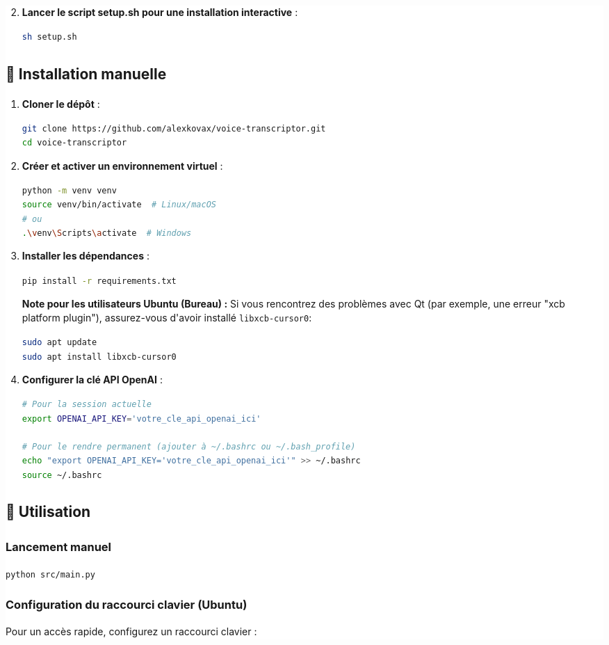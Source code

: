 2. **Lancer le script setup.sh pour une installation interactive** :
   ```bash
   sh setup.sh
   ```


## 🚀 Installation manuelle

1. **Cloner le dépôt** :
   ```bash
   git clone https://github.com/alexkovax/voice-transcriptor.git
   cd voice-transcriptor
   ```

2. **Créer et activer un environnement virtuel** :
   ```bash
   python -m venv venv
   source venv/bin/activate  # Linux/macOS
   # ou
   .\venv\Scripts\activate  # Windows
   ```

3. **Installer les dépendances** :
   ```bash
   pip install -r requirements.txt
   ```

   **Note pour les utilisateurs Ubuntu (Bureau) :** Si vous rencontrez des problèmes avec Qt (par exemple, une erreur "xcb platform plugin"), assurez-vous d'avoir installé `libxcb-cursor0`:
   ```bash
   sudo apt update
   sudo apt install libxcb-cursor0
   ```

4. **Configurer la clé API OpenAI** :
   ```bash
   # Pour la session actuelle
   export OPENAI_API_KEY='votre_cle_api_openai_ici'
   
   # Pour le rendre permanent (ajouter à ~/.bashrc ou ~/.bash_profile)
   echo "export OPENAI_API_KEY='votre_cle_api_openai_ici'" >> ~/.bashrc
   source ~/.bashrc
   ```

## 🎯 Utilisation

### Lancement manuel

```bash
python src/main.py
```

### Configuration du raccourci clavier (Ubuntu)

Pour un accès rapide, configurez un raccourci clavier :
